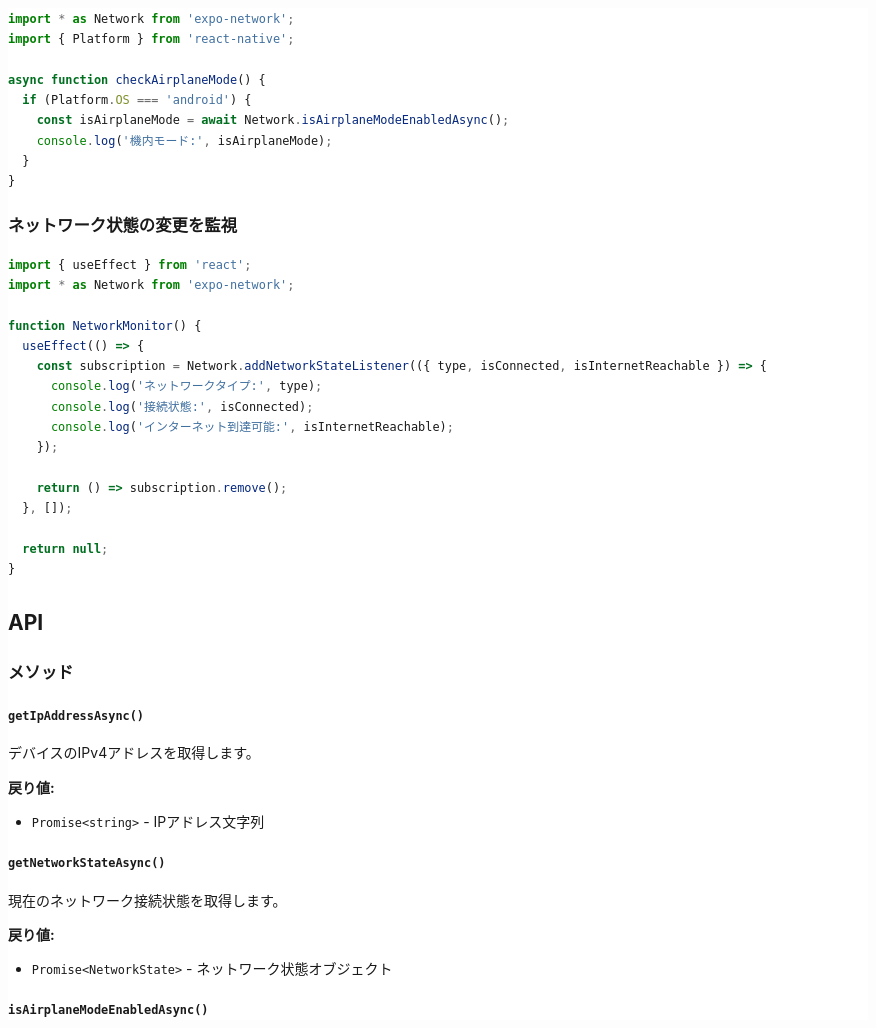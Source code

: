 ```javascript
import * as Network from 'expo-network';
import { Platform } from 'react-native';

async function checkAirplaneMode() {
  if (Platform.OS === 'android') {
    const isAirplaneMode = await Network.isAirplaneModeEnabledAsync();
    console.log('機内モード:', isAirplaneMode);
  }
}
```

### ネットワーク状態の変更を監視

```javascript
import { useEffect } from 'react';
import * as Network from 'expo-network';

function NetworkMonitor() {
  useEffect(() => {
    const subscription = Network.addNetworkStateListener(({ type, isConnected, isInternetReachable }) => {
      console.log('ネットワークタイプ:', type);
      console.log('接続状態:', isConnected);
      console.log('インターネット到達可能:', isInternetReachable);
    });

    return () => subscription.remove();
  }, []);

  return null;
}
```

## API

### メソッド

#### `getIpAddressAsync()`

デバイスのIPv4アドレスを取得します。

**戻り値:**
- `Promise<string>` - IPアドレス文字列

#### `getNetworkStateAsync()`

現在のネットワーク接続状態を取得します。

**戻り値:**
- `Promise<NetworkState>` - ネットワーク状態オブジェクト

#### `isAirplaneModeEnabledAsync()`
